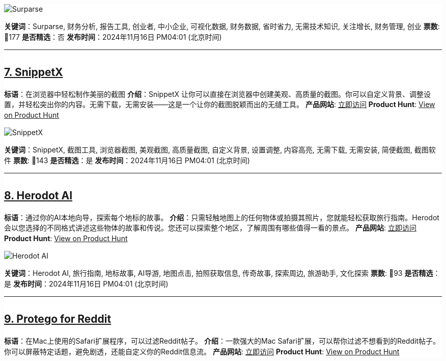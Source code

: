 ![Surparse](https://ph-files.imgix.net/b884fca7-9933-4131-a673-358508d3e6bc.png?auto=format&fit=crop&frame=1&h=512&w=1024)

**关键词**：Surparse, 财务分析, 报告工具, 创业者, 中小企业, 可视化数据, 财务数据, 省时省力, 无需技术知识, 关注增长, 财务管理, 创业
**票数**: 🔺177
**是否精选**：否
**发布时间**：2024年11月16日 PM04:01 (北京时间)

---

## [7. SnippetX](https://www.producthunt.com/posts/snippetx?utm_campaign=producthunt-api&utm_medium=api-v2&utm_source=Application%3A+decohack+%28ID%3A+131684%29)
**标语**：在浏览器中轻松制作美丽的截图
**介绍**：SnippetX 让你可以直接在浏览器中创建美观、高质量的截图。你可以自定义背景、调整设置，并轻松突出你的内容。无需下载，无需安装——这是一个让你的截图脱颖而出的无缝工具。
**产品网站**: [立即访问](https://www.producthunt.com/r/PN63TNOHLEUAJ5?utm_campaign=producthunt-api&utm_medium=api-v2&utm_source=Application%3A+decohack+%28ID%3A+131684%29)
**Product Hunt**: [View on Product Hunt](https://www.producthunt.com/posts/snippetx?utm_campaign=producthunt-api&utm_medium=api-v2&utm_source=Application%3A+decohack+%28ID%3A+131684%29)

![SnippetX](https://ph-files.imgix.net/59abc7ee-e7a3-4368-9874-c2aa50be7415.png?auto=format&fit=crop&frame=1&h=512&w=1024)

**关键词**：SnippetX, 截图工具, 浏览器截图, 美观截图, 高质量截图, 自定义背景, 设置调整, 内容高亮, 无需下载, 无需安装, 简便截图, 截图软件
**票数**: 🔺143
**是否精选**：是
**发布时间**：2024年11月16日 PM04:01 (北京时间)

---

## [8. Herodot AI](https://www.producthunt.com/posts/herodot-ai-2?utm_campaign=producthunt-api&utm_medium=api-v2&utm_source=Application%3A+decohack+%28ID%3A+131684%29)
**标语**：通过你的AI本地向导，探索每个地标的故事。
**介绍**：只需轻触地图上的任何物体或拍摄其照片，您就能轻松获取旅行指南。Herodot会以您选择的不同格式讲述这些物体的故事和传说。您还可以探索整个地区，了解周围有哪些值得一看的景点。
**产品网站**: [立即访问](https://www.producthunt.com/r/R5NCMJ3F3ZMQ2N?utm_campaign=producthunt-api&utm_medium=api-v2&utm_source=Application%3A+decohack+%28ID%3A+131684%29)
**Product Hunt**: [View on Product Hunt](https://www.producthunt.com/posts/herodot-ai-2?utm_campaign=producthunt-api&utm_medium=api-v2&utm_source=Application%3A+decohack+%28ID%3A+131684%29)

![Herodot AI](https://ph-files.imgix.net/bd27796f-889b-4d57-8925-6a53b55fc748.jpeg?auto=format&fit=crop&frame=1&h=512&w=1024)

**关键词**：Herodot AI, 旅行指南, 地标故事, AI导游, 地图点击, 拍照获取信息, 传奇故事, 探索周边, 旅游助手, 文化探索
**票数**: 🔺93
**是否精选**：是
**发布时间**：2024年11月16日 PM04:01 (北京时间)

---

## [9. Protego for Reddit](https://www.producthunt.com/posts/protego-for-reddit?utm_campaign=producthunt-api&utm_medium=api-v2&utm_source=Application%3A+decohack+%28ID%3A+131684%29)
**标语**：在Mac上使用的Safari扩展程序，可以过滤Reddit帖子。
**介绍**：一款强大的Mac Safari扩展，可以帮你过滤不想看到的Reddit帖子。你可以屏蔽特定话题，避免剧透，还能自定义你的Reddit信息流。
**产品网站**: [立即访问](https://www.producthunt.com/r/W54JZNQEMC3SX3?utm_campaign=producthunt-api&utm_medium=api-v2&utm_source=Application%3A+decohack+%28ID%3A+131684%29)
**Product Hunt**: [View on Product Hunt](https://www.producthunt.com/posts/protego-for-reddit?utm_campaign=producthunt-api&utm_medium=api-v2&utm_source=Application%3A+decohack+%28ID%3A+131684%29)
